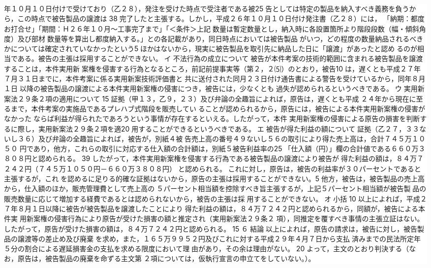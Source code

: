 年１０月１０日付けで受けており（乙２８），発注を受けた時点で受注者である被25 
告としては特定の製品を納入すべき義務を負うから，この時点で被告製品の譲渡は
 38 
完了したと主張する。しかし，平成２６年１０月１０日付け発注書（乙２８）には，
「納期：都度お打合せ」「期間：Ｈ２６年１０月～工事完了まで」「＜条件＞上記
数量は暫定数量とし，納入時に各設置箇所より階段段数（幅・傾斜角度）及び部材
数量等を算出し都度納入する。」との各記載があり，同日時点においては被告製品
がいつ，どの程度の数量納品されるべきかについては確定されていなかったという5 
ほかはないから，現実に被告製品を取引先に納品した日に「譲渡」があったと認め
るのが相当である。被告の主張は採用することができない。 
 イ 不法行為の成立について 
 被告が本件考案の技術的範囲に含まれる被告製品を譲渡することは，本件実用新
案権を侵害する行為となるところ，前記前提事実等（第２，２⑸）のとおり，被告10 
は，遅くとも平成２７年７月３１日までに，本件考案に係る実用新案技術評価書と
共に送付された同月２３日付け通告書による警告を受けているから，同年８月１日
以降の被告製品の譲渡による本件実用新案権の侵害につき，被告には，少なくとも
過失が認められるというべきである。 
 ウ 実用新案法２９条２項の適用について 15 
 証拠（甲１３，乙９，２３）及び弁論の全趣旨によれば，原告は，遅くとも平成
２４年から現在に至るまで，本件考案の実施品であるプレハブ式階段を販売してい
ることが認められるから，原告には，被告による本件実用新案権の侵害がなかった
ならば利益が得られたであろうという事情が存在するといえる。したがって，本件
実用新案権の侵害による原告の損害を判断するに際し，実用新案法２９条２項を適20 
用することができるというべきである。 
 エ 被告が得た利益の額について 
 証拠（乙２７，３３ないし３６）及び弁論の全趣旨によれば，被告が，別紙４被
告売上高の番号４９ないし５６の取引により得た売上高は，合計７４５万１０５０
円であり，他方，これらの取引に対応する仕入額の合計額は，別紙５被告利益率の25 
「仕入額（円）」欄の合計値である６６０万３８０８円と認められる。 
 39 
 したがって，本件実用新案権を侵害する行為である被告製品の譲渡により被告が
得た利益の額は，８４万７２４２円（７４５万１０５０円－６６０万３８０８円）
と認められる。 
 これに対し，原告は，被告の利益率が３０パーセントであると主張するが，これ
を認めるに足りる的確な証拠はないから，原告の主張は採用することができない。5 
他方，被告は，被告製品の売上高から，仕入額のほか，販売管理費として売上高の
５パーセント相当額を控除すべき旨主張するが，上記５パーセント相当額が被告製
品の販売数量に応じて増加する経費であるとは認められないから，被告の主張は採
用することができない。 
 オ 小括 10 
 以上によれば，平成２７年８月１日以降に被告が被告製品を譲渡したことにより
得た利益の額は，８４万７２４２円と認められるから，同額が，被告による本件実
用新案権の侵害行為により原告が受けた損害の額と推定され（実用新案法２９条２
項），同推定を覆すべき事情の主張立証はない。 
 したがって，原告が受けた損害の額は，８４万７２４２円と認められる。 15 
 ６ 結論 
 以上によれば，原告の請求は，被告に対し，被告製品の譲渡等の差止め及び廃棄
を求め，また，１６５万９９５２円及びこれに対する平成２９年４月７日から支払
済みまでの民法所定年５分の割合による遅延損害金の支払を求める限度において理
由があり，その余は理由がない。 20 
 よって，主文のとおり判決する（なお，原告は，被告製品の廃棄を命ずる主文第
２項については，仮執行宣言の申立てをしていない。）。 
 